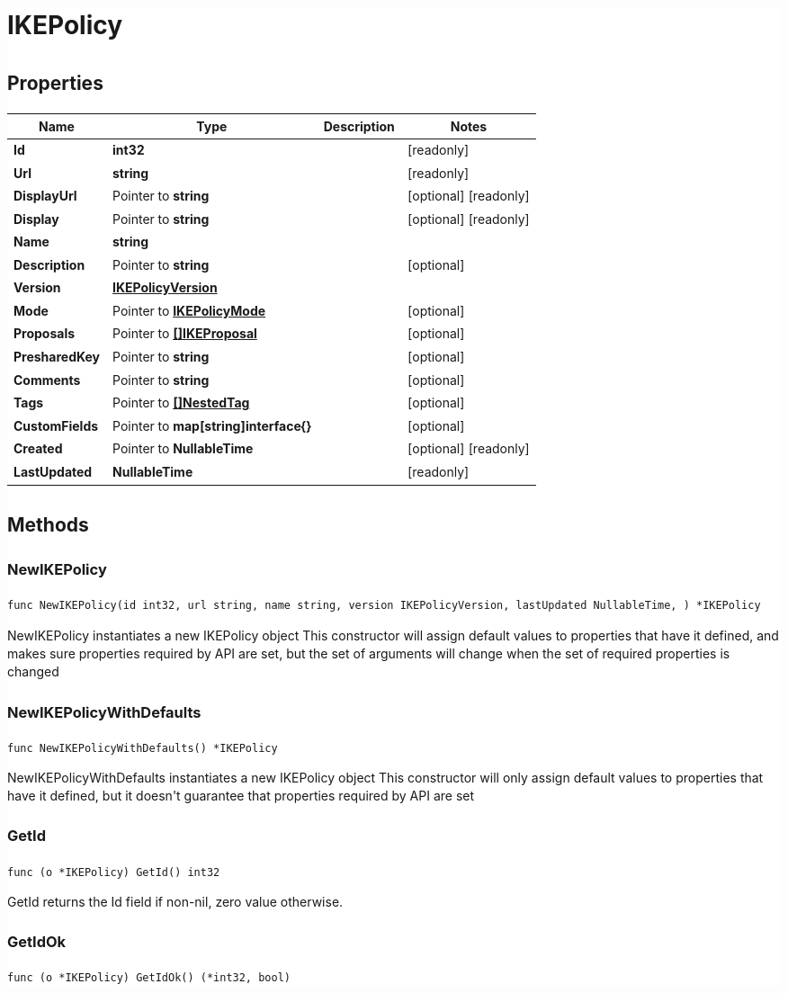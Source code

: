 # IKEPolicy

## Properties

Name | Type | Description | Notes
------------ | ------------- | ------------- | -------------
**Id** | **int32** |  | [readonly] 
**Url** | **string** |  | [readonly] 
**DisplayUrl** | Pointer to **string** |  | [optional] [readonly] 
**Display** | Pointer to **string** |  | [optional] [readonly] 
**Name** | **string** |  | 
**Description** | Pointer to **string** |  | [optional] 
**Version** | [**IKEPolicyVersion**](IKEPolicyVersion.md) |  | 
**Mode** | Pointer to [**IKEPolicyMode**](IKEPolicyMode.md) |  | [optional] 
**Proposals** | Pointer to [**[]IKEProposal**](IKEProposal.md) |  | [optional] 
**PresharedKey** | Pointer to **string** |  | [optional] 
**Comments** | Pointer to **string** |  | [optional] 
**Tags** | Pointer to [**[]NestedTag**](NestedTag.md) |  | [optional] 
**CustomFields** | Pointer to **map[string]interface{}** |  | [optional] 
**Created** | Pointer to **NullableTime** |  | [optional] [readonly] 
**LastUpdated** | **NullableTime** |  | [readonly] 

## Methods

### NewIKEPolicy

`func NewIKEPolicy(id int32, url string, name string, version IKEPolicyVersion, lastUpdated NullableTime, ) *IKEPolicy`

NewIKEPolicy instantiates a new IKEPolicy object
This constructor will assign default values to properties that have it defined,
and makes sure properties required by API are set, but the set of arguments
will change when the set of required properties is changed

### NewIKEPolicyWithDefaults

`func NewIKEPolicyWithDefaults() *IKEPolicy`

NewIKEPolicyWithDefaults instantiates a new IKEPolicy object
This constructor will only assign default values to properties that have it defined,
but it doesn't guarantee that properties required by API are set

### GetId

`func (o *IKEPolicy) GetId() int32`

GetId returns the Id field if non-nil, zero value otherwise.

### GetIdOk

`func (o *IKEPolicy) GetIdOk() (*int32, bool)`
